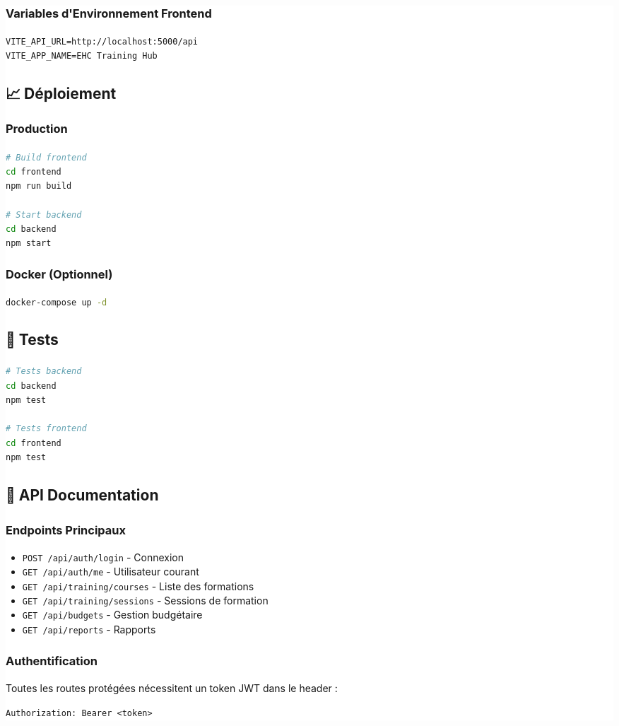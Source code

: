 ### Variables d'Environnement Frontend
```env
VITE_API_URL=http://localhost:5000/api
VITE_APP_NAME=EHC Training Hub
```

## 📈 Déploiement

### Production
```bash
# Build frontend
cd frontend
npm run build

# Start backend
cd backend
npm start
```

### Docker (Optionnel)
```bash
docker-compose up -d
```

## 🧪 Tests

```bash
# Tests backend
cd backend
npm test

# Tests frontend
cd frontend
npm test
```

## 📝 API Documentation

### Endpoints Principaux
- `POST /api/auth/login` - Connexion
- `GET /api/auth/me` - Utilisateur courant
- `GET /api/training/courses` - Liste des formations
- `GET /api/training/sessions` - Sessions de formation
- `GET /api/budgets` - Gestion budgétaire
- `GET /api/reports` - Rapports

### Authentification
Toutes les routes protégées nécessitent un token JWT dans le header :
```
Authorization: Bearer <token>
```
